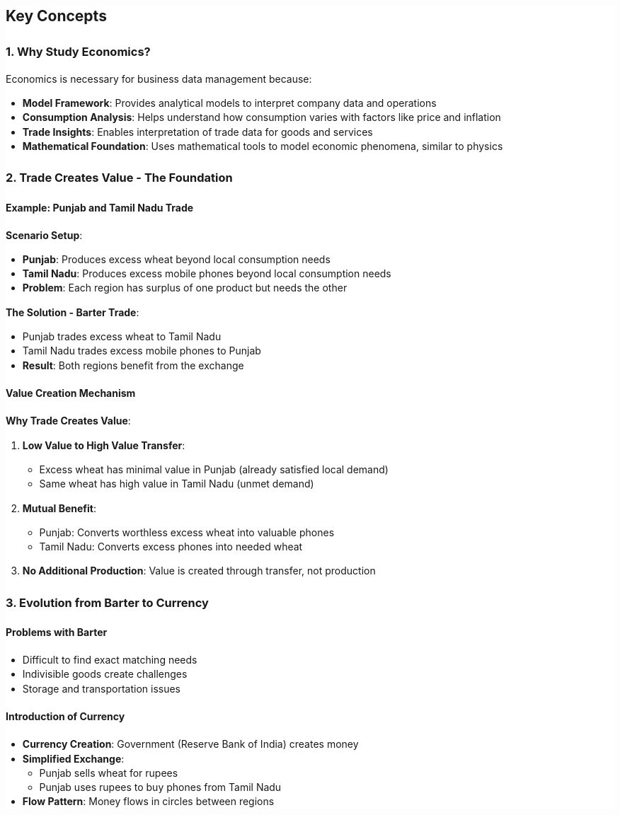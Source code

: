 ## Key Concepts

### 1. Why Study Economics?

Economics is necessary for business data management because:

- **Model Framework**: Provides analytical models to interpret company data and operations
- **Consumption Analysis**: Helps understand how consumption varies with factors like price and inflation
- **Trade Insights**: Enables interpretation of trade data for goods and services
- **Mathematical Foundation**: Uses mathematical tools to model economic phenomena, similar to physics

### 2. Trade Creates Value - The Foundation

#### Example: Punjab and Tamil Nadu Trade

**Scenario Setup**:

- **Punjab**: Produces excess wheat beyond local consumption needs
- **Tamil Nadu**: Produces excess mobile phones beyond local consumption needs
- **Problem**: Each region has surplus of one product but needs the other

**The Solution - Barter Trade**:

- Punjab trades excess wheat to Tamil Nadu
- Tamil Nadu trades excess mobile phones to Punjab
- **Result**: Both regions benefit from the exchange

#### Value Creation Mechanism

**Why Trade Creates Value**:

1. **Low Value to High Value Transfer**:
   - Excess wheat has minimal value in Punjab (already satisfied local demand)
   - Same wheat has high value in Tamil Nadu (unmet demand)

2. **Mutual Benefit**:
   - Punjab: Converts worthless excess wheat into valuable phones
   - Tamil Nadu: Converts excess phones into needed wheat

3. **No Additional Production**: Value is created through transfer, not production

### 3. Evolution from Barter to Currency

#### Problems with Barter

- Difficult to find exact matching needs
- Indivisible goods create challenges
- Storage and transportation issues

#### Introduction of Currency

- **Currency Creation**: Government (Reserve Bank of India) creates money
- **Simplified Exchange**:
  - Punjab sells wheat for rupees
  - Punjab uses rupees to buy phones from Tamil Nadu
- **Flow Pattern**: Money flows in circles between regions
